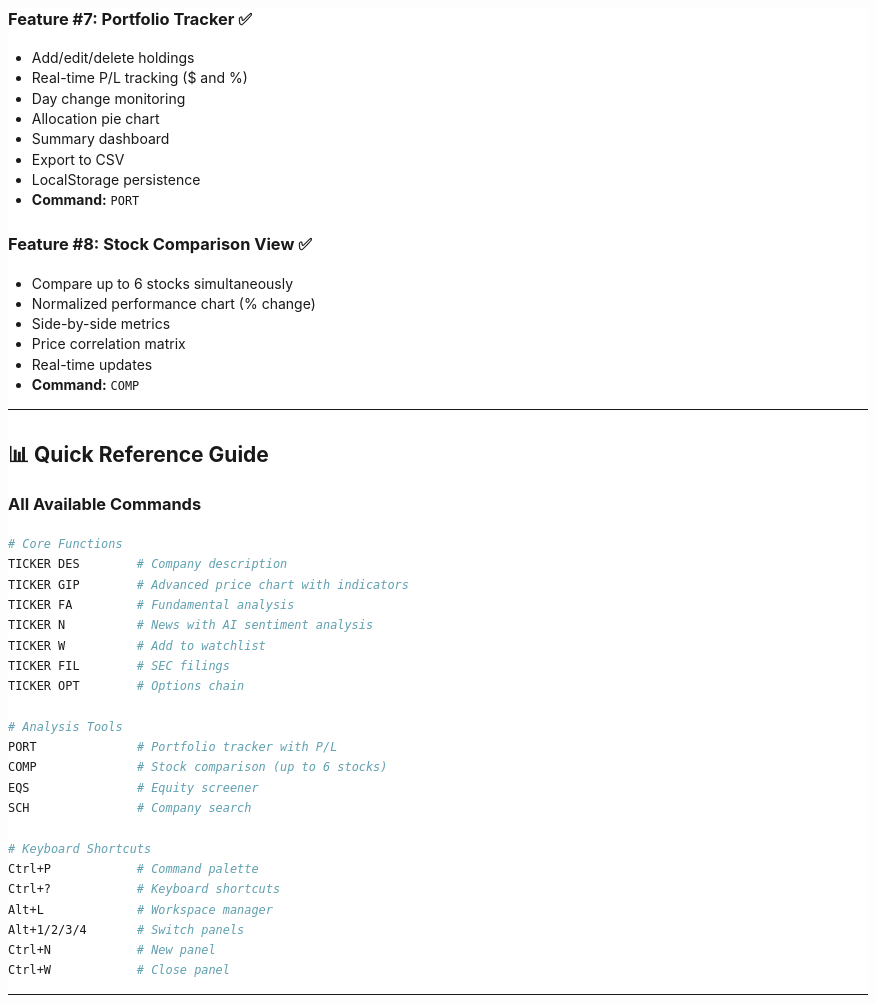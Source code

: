 ### **Feature #7: Portfolio Tracker** ✅
- Add/edit/delete holdings
- Real-time P/L tracking ($ and %)
- Day change monitoring
- Allocation pie chart
- Summary dashboard
- Export to CSV
- LocalStorage persistence
- **Command:** `PORT`

### **Feature #8: Stock Comparison View** ✅
- Compare up to 6 stocks simultaneously
- Normalized performance chart (% change)
- Side-by-side metrics
- Price correlation matrix
- Real-time updates
- **Command:** `COMP`

---

## 📊 Quick Reference Guide

### All Available Commands

```bash
# Core Functions
TICKER DES        # Company description
TICKER GIP        # Advanced price chart with indicators
TICKER FA         # Fundamental analysis
TICKER N          # News with AI sentiment analysis
TICKER W          # Add to watchlist
TICKER FIL        # SEC filings
TICKER OPT        # Options chain

# Analysis Tools
PORT              # Portfolio tracker with P/L
COMP              # Stock comparison (up to 6 stocks)
EQS               # Equity screener
SCH               # Company search

# Keyboard Shortcuts
Ctrl+P            # Command palette
Ctrl+?            # Keyboard shortcuts
Alt+L             # Workspace manager
Alt+1/2/3/4       # Switch panels
Ctrl+N            # New panel
Ctrl+W            # Close panel
```

---
